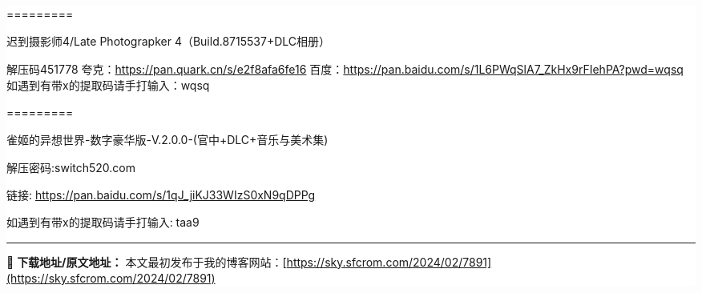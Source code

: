 =========

迟到摄影师4/Late Photograpker 4（Build.8715537+DLC相册）

解压码451778
夸克：https://pan.quark.cn/s/e2f8afa6fe16
百度：https://pan.baidu.com/s/1L6PWqSlA7_ZkHx9rFIehPA?pwd=wqsq
如遇到有带x的提取码请手打输入：wqsq

=========

雀姬的异想世界-数字豪华版-V.2.0.0-(官中+DLC+音乐与美术集)

解压密码:switch520.com

链接: https://pan.baidu.com/s/1qJ_jiKJ33WIzS0xN9qDPPg

如遇到有带x的提取码请手打输入: taa9



---
📖 **下载地址/原文地址：** 本文最初发布于我的博客网站：[https://sky.sfcrom.com/2024/02/7891](https://sky.sfcrom.com/2024/02/7891)
